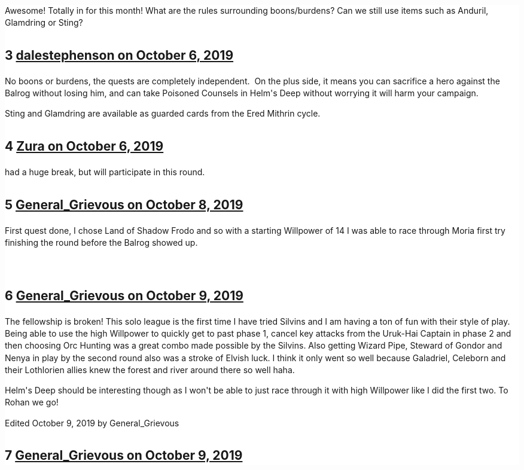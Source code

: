 Awesome! Totally in for this month! What are the rules surrounding boons/burdens? Can we still use items such as Anduril, Glamdring or Sting?

## 3 [dalestephenson on October 6, 2019](https://community.fantasyflightgames.com/topic/300832-solo-league-14-lotr-saga-with-ringmaker-player-cards/?do=findComment&comment=3800332)

No boons or burdens, the quests are completely independent.  On the plus side, it means you can sacrifice a hero against the Balrog without losing him, and can take Poisoned Counsels in Helm's Deep without worrying it will harm your campaign.

Sting and Glamdring are available as guarded cards from the Ered Mithrin cycle.

## 4 [Zura on October 6, 2019](https://community.fantasyflightgames.com/topic/300832-solo-league-14-lotr-saga-with-ringmaker-player-cards/?do=findComment&comment=3800506)

had a huge break, but will participate in this round.

## 5 [General_Grievous on October 8, 2019](https://community.fantasyflightgames.com/topic/300832-solo-league-14-lotr-saga-with-ringmaker-player-cards/?do=findComment&comment=3801923)

First quest done, I chose Land of Shadow Frodo and so with a starting Willpower of 14 I was able to race through Moria first try finishing the round before the Balrog showed up.

 

## 6 [General_Grievous on October 9, 2019](https://community.fantasyflightgames.com/topic/300832-solo-league-14-lotr-saga-with-ringmaker-player-cards/?do=findComment&comment=3802652)

The fellowship is broken! This solo league is the first time I have tried Silvins and I am having a ton of fun with their style of play. Being able to use the high Willpower to quickly get to past phase 1, cancel key attacks from the Uruk-Hai Captain in phase 2 and then choosing Orc Hunting was a great combo made possible by the Silvins. Also getting Wizard Pipe, Steward of Gondor and Nenya in play by the second round also was a stroke of Elvish luck. I think it only went so well because Galadriel, Celeborn and their Lothlorien allies knew the forest and river around there so well haha.

Helm's Deep should be interesting though as I won't be able to just race through it with high Willpower like I did the first two. To Rohan we go!

Edited October 9, 2019 by General_Grievous

## 7 [General_Grievous on October 9, 2019](https://community.fantasyflightgames.com/topic/300832-solo-league-14-lotr-saga-with-ringmaker-player-cards/?do=findComment&comment=3802961)
